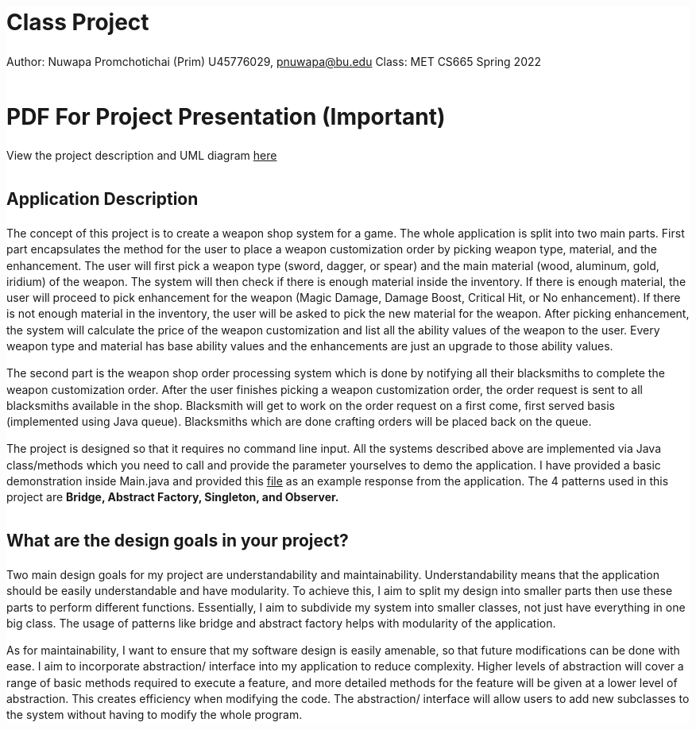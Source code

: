 # Class Project
Author: Nuwapa Promchotichai (Prim) U45776029, pnuwapa@bu.edu
Class: MET CS665 Spring 2022

# PDF For Project Presentation (Important)
View the project description and UML diagram [here](https://github.com/primnp/Weapon-Shop-System/blob/master/for_readme/ProjectPresentation.pdf)

## Application Description

The concept of this project is to create a weapon shop system for a game. The whole application is split into two main parts. First part encapsulates the method for the user to place a weapon customization order by picking weapon type, material, and the enhancement. The user will first pick a weapon type (sword, dagger, or spear) and the main material (wood, aluminum, gold, iridium) of the weapon. The system will then check if there is enough material inside the inventory. If there is enough material, the user will proceed to pick enhancement for the weapon (Magic Damage, Damage Boost, Critical Hit, or No enhancement). If there is not enough material in the inventory, the user will be asked to pick the new material for the weapon. After picking enhancement, the system will calculate the price of the weapon customization and list all the ability values of the weapon to the user.  Every weapon type and material has base ability values and the enhancements are just an upgrade to those ability values.

  The second part is the weapon shop order processing system which is done by notifying all their blacksmiths to complete the weapon customization order. After the user finishes picking a weapon customization order, the order request is sent to all blacksmiths available in the shop. Blacksmith will get to work on the order request on a first come, first served basis (implemented using Java queue). Blacksmiths which are done crafting orders will be placed back on the queue.

  The project is designed so that it requires no command line input. All the systems described above are implemented via Java class/methods which you need to call and provide the parameter yourselves to demo the application. I have provided a basic demonstration inside Main.java and provided this [file](https://github.com/metcs/met-cs665-assignment-project-primnp/blob/master/for_readme/main_log.txt) as an example response from the application. The 4 patterns used in this project are **Bridge, Abstract Factory, Singleton, and Observer.**

## What are the design goals in your project?
  Two main design goals for my project are understandability and maintainability. Understandability means that the application should be easily understandable and have modularity. To achieve this, I aim to split my design into smaller parts then use these parts to perform different functions. Essentially, I aim to subdivide my system into smaller classes, not just have everything in one big class.  The usage of patterns like bridge and abstract factory helps with modularity of the application.

  As for maintainability, I want to ensure that my software design is easily amenable, so that future modifications can be done with ease. I aim to incorporate abstraction/ interface into my application to reduce complexity. Higher levels of abstraction will cover a range of basic methods required to execute a feature,  and more detailed methods  for the feature will be given at a lower level of abstraction. This creates efficiency when modifying the code. The abstraction/ interface will allow users to add new subclasses to the system without having to modify the whole program.
